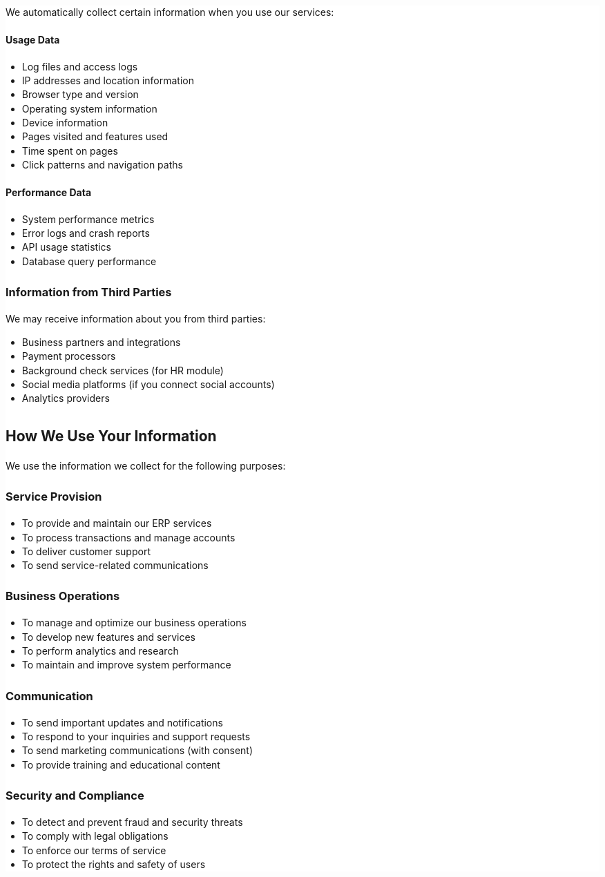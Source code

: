 We automatically collect certain information when you use our services:

#### Usage Data
- Log files and access logs
- IP addresses and location information
- Browser type and version
- Operating system information
- Device information
- Pages visited and features used
- Time spent on pages
- Click patterns and navigation paths

#### Performance Data
- System performance metrics
- Error logs and crash reports
- API usage statistics
- Database query performance

### Information from Third Parties

We may receive information about you from third parties:

- Business partners and integrations
- Payment processors
- Background check services (for HR module)
- Social media platforms (if you connect social accounts)
- Analytics providers

## How We Use Your Information

We use the information we collect for the following purposes:

### Service Provision
- To provide and maintain our ERP services
- To process transactions and manage accounts
- To deliver customer support
- To send service-related communications

### Business Operations
- To manage and optimize our business operations
- To develop new features and services
- To perform analytics and research
- To maintain and improve system performance

### Communication
- To send important updates and notifications
- To respond to your inquiries and support requests
- To send marketing communications (with consent)
- To provide training and educational content

### Security and Compliance
- To detect and prevent fraud and security threats
- To comply with legal obligations
- To enforce our terms of service
- To protect the rights and safety of users
